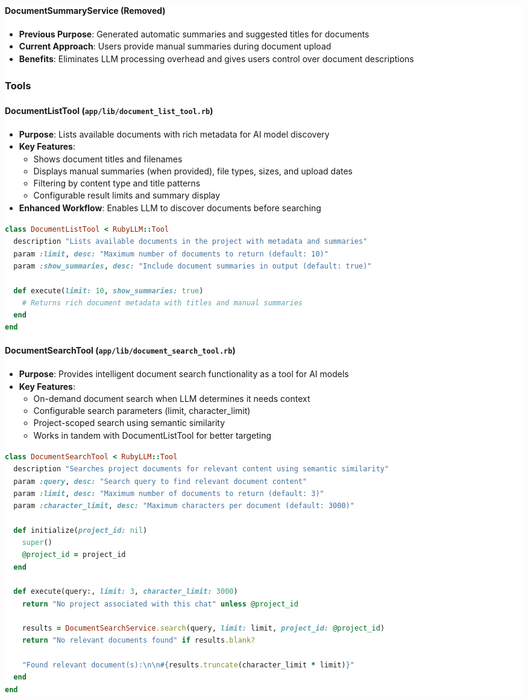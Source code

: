 #### DocumentSummaryService (Removed)
- **Previous Purpose**: Generated automatic summaries and suggested titles for documents
- **Current Approach**: Users provide manual summaries during document upload
- **Benefits**: Eliminates LLM processing overhead and gives users control over document descriptions

### Tools

#### DocumentListTool (`app/lib/document_list_tool.rb`)
- **Purpose**: Lists available documents with rich metadata for AI model discovery
- **Key Features**:
  - Shows document titles and filenames
  - Displays manual summaries (when provided), file types, sizes, and upload dates
  - Filtering by content type and title patterns
  - Configurable result limits and summary display
- **Enhanced Workflow**: Enables LLM to discover documents before searching

```ruby
class DocumentListTool < RubyLLM::Tool
  description "Lists available documents in the project with metadata and summaries"
  param :limit, desc: "Maximum number of documents to return (default: 10)"
  param :show_summaries, desc: "Include document summaries in output (default: true)"
  
  def execute(limit: 10, show_summaries: true)
    # Returns rich document metadata with titles and manual summaries
  end
end
```

#### DocumentSearchTool (`app/lib/document_search_tool.rb`)
- **Purpose**: Provides intelligent document search functionality as a tool for AI models
- **Key Features**:
  - On-demand document search when LLM determines it needs context
  - Configurable search parameters (limit, character_limit)
  - Project-scoped search using semantic similarity
  - Works in tandem with DocumentListTool for better targeting

```ruby
class DocumentSearchTool < RubyLLM::Tool
  description "Searches project documents for relevant content using semantic similarity"
  param :query, desc: "Search query to find relevant document content"
  param :limit, desc: "Maximum number of documents to return (default: 3)"
  param :character_limit, desc: "Maximum characters per document (default: 3000)"

  def initialize(project_id: nil)
    super()
    @project_id = project_id
  end

  def execute(query:, limit: 3, character_limit: 3000)
    return "No project associated with this chat" unless @project_id
    
    results = DocumentSearchService.search(query, limit: limit, project_id: @project_id)
    return "No relevant documents found" if results.blank?
    
    "Found relevant document(s):\n\n#{results.truncate(character_limit * limit)}"
  end
end
```

